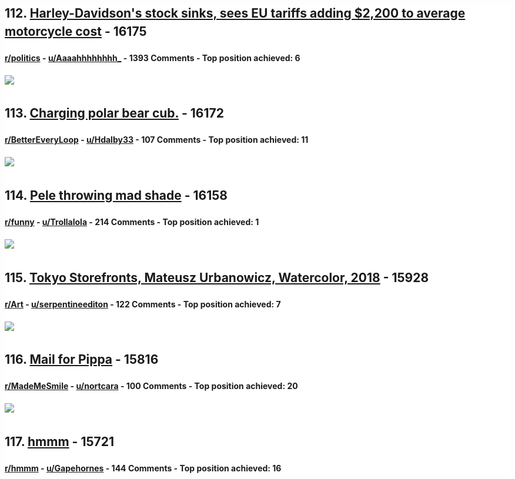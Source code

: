 ## 112. [Harley-Davidson's stock sinks, sees EU tariffs adding $2,200 to average motorcycle cost](http://reddit.com/r/politics/comments/8tpq8t/harleydavidsons_stock_sinks_sees_eu_tariffs/) - 16175
#### [r/politics](http://reddit.com/r/politics) - [u/Aaaahhhhhhhh_](http://reddit.com/u/Aaaahhhhhhhh_) - 1393 Comments - Top position achieved: 6

<a href="https://www.marketwatch.com/story/harley-davidsons-stock-sinks-sees-eu-tariffs-adding-2200-to-average-motorcycle-cost-2018-06-25?mod=bnbh"><img src="https://b.thumbs.redditmedia.com/UkLMd03MZaCGL18WChweB3B1H6ik6Qf_V52B_7q708g.jpg"></img></a>

## 113. [Charging polar bear cub.](http://reddit.com/r/BetterEveryLoop/comments/8tnf9z/charging_polar_bear_cub/) - 16172
#### [r/BetterEveryLoop](http://reddit.com/r/BetterEveryLoop) - [u/Hdalby33](http://reddit.com/u/Hdalby33) - 107 Comments - Top position achieved: 11

<a href="https://i.imgur.com/T44ny1V.gifv"><img src="https://b.thumbs.redditmedia.com/qx9r7FU9HZlYkGZa2yr0_vuVtDy61DlJWD-WNklY3tg.jpg"></img></a>

## 114. [Pele throwing mad shade](http://reddit.com/r/funny/comments/8ttuqo/pele_throwing_mad_shade/) - 16158
#### [r/funny](http://reddit.com/r/funny) - [u/Trollalola](http://reddit.com/u/Trollalola) - 214 Comments - Top position achieved: 1

<a href="https://i.redd.it/2tgv4n8gi7611.jpg"><img src="https://b.thumbs.redditmedia.com/LHYUYBPXp5YcKB3Lp2TWCtv3u-eatR8XaMJhepH3F1E.jpg"></img></a>

## 115. [Tokyo Storefronts, Mateusz Urbanowicz, Watercolor, 2018](http://reddit.com/r/Art/comments/8to3tl/tokyo_storefronts_mateusz_urbanowicz_watercolor/) - 15928
#### [r/Art](http://reddit.com/r/Art) - [u/serpentineediton](http://reddit.com/u/serpentineediton) - 122 Comments - Top position achieved: 7

<a href="https://i.redd.it/lub9f01m43611.jpg"><img src="https://b.thumbs.redditmedia.com/p4NgTI8FUlrAAeebpG8IXeN9VeTSNVFA1AtaCv2k4sw.jpg"></img></a>

## 116. [Mail for Pippa](http://reddit.com/r/MadeMeSmile/comments/8tqk5a/mail_for_pippa/) - 15816
#### [r/MadeMeSmile](http://reddit.com/r/MadeMeSmile) - [u/nortcara](http://reddit.com/u/nortcara) - 100 Comments - Top position achieved: 20

<a href="https://i.redd.it/9d0yicnyg5611.jpg"><img src="https://b.thumbs.redditmedia.com/mWc7h8yBGYPPm7djHWTq3h5ZGRaXu0XqNqUxZbLW20A.jpg"></img></a>

## 117. [hmmm](http://reddit.com/r/hmmm/comments/8ttmlb/hmmm/) - 15721
#### [r/hmmm](http://reddit.com/r/hmmm) - [u/Gapehornes](http://reddit.com/u/Gapehornes) - 144 Comments - Top position achieved: 16
